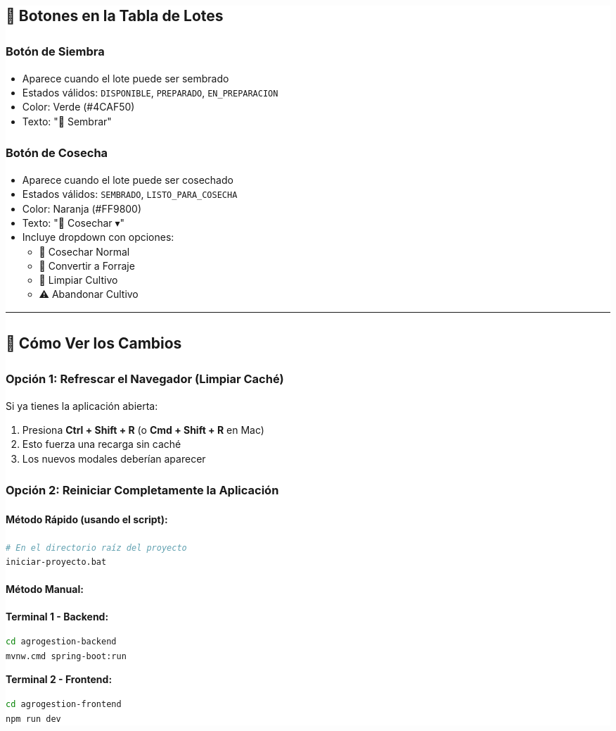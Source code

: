 
## 🎯 Botones en la Tabla de Lotes

### Botón de Siembra
- Aparece cuando el lote puede ser sembrado
- Estados válidos: `DISPONIBLE`, `PREPARADO`, `EN_PREPARACION`
- Color: Verde (#4CAF50)
- Texto: "🌱 Sembrar"

### Botón de Cosecha
- Aparece cuando el lote puede ser cosechado
- Estados válidos: `SEMBRADO`, `LISTO_PARA_COSECHA`
- Color: Naranja (#FF9800)
- Texto: "🌾 Cosechar ▾"
- Incluye dropdown con opciones:
  - 🌾 Cosechar Normal
  - 🐄 Convertir a Forraje
  - 🚜 Limpiar Cultivo
  - ⚠️ Abandonar Cultivo

---

## 🚀 Cómo Ver los Cambios

### Opción 1: Refrescar el Navegador (Limpiar Caché)
Si ya tienes la aplicación abierta:

1. Presiona **Ctrl + Shift + R** (o **Cmd + Shift + R** en Mac)
2. Esto fuerza una recarga sin caché
3. Los nuevos modales deberían aparecer

### Opción 2: Reiniciar Completamente la Aplicación

#### Método Rápido (usando el script):
```bash
# En el directorio raíz del proyecto
iniciar-proyecto.bat
```

#### Método Manual:

**Terminal 1 - Backend:**
```bash
cd agrogestion-backend
mvnw.cmd spring-boot:run
```

**Terminal 2 - Frontend:**
```bash
cd agrogestion-frontend
npm run dev
```

